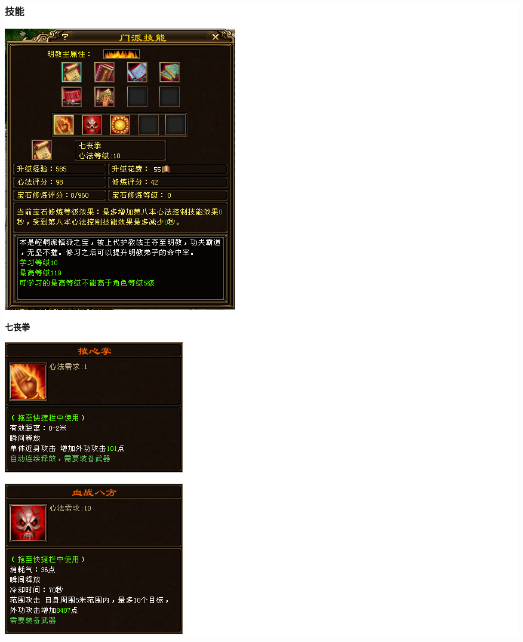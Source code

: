### 技能

![image-20220711115617908](assets/image-20220711115617908.png)

**七丧拳**

![image-20220712100720747](assets/image-20220712100720747.png)

![image-20220712100744977](assets/image-20220712100744977.png)
